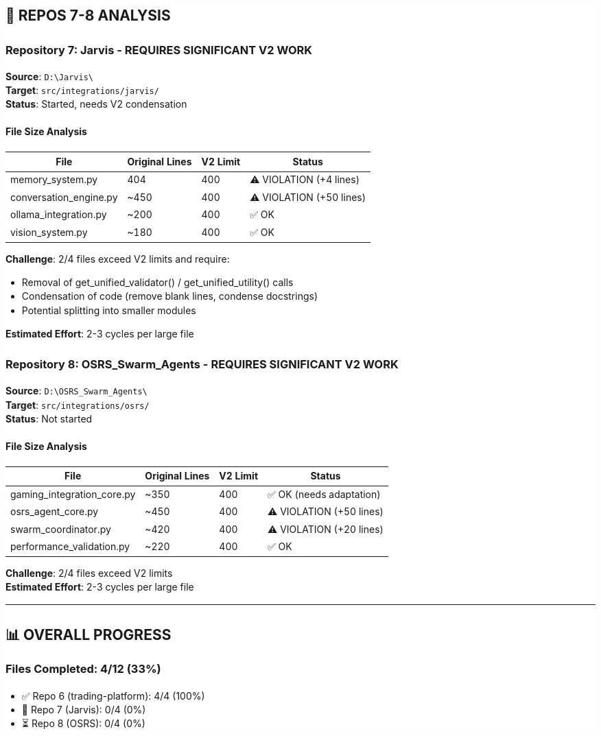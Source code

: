 
## 🔄 REPOS 7-8 ANALYSIS

### Repository 7: Jarvis - REQUIRES SIGNIFICANT V2 WORK
**Source**: `D:\Jarvis\`  
**Target**: `src/integrations/jarvis/`  
**Status**: Started, needs V2 condensation

#### File Size Analysis
| File | Original Lines | V2 Limit | Status |
|------|---------------|----------|---------|
| memory_system.py | 404 | 400 | ⚠️ VIOLATION (+4 lines) |
| conversation_engine.py | ~450 | 400 | ⚠️ VIOLATION (+50 lines) |
| ollama_integration.py | ~200 | 400 | ✅ OK |
| vision_system.py | ~180 | 400 | ✅ OK |

**Challenge**: 2/4 files exceed V2 limits and require:
- Removal of get_unified_validator() / get_unified_utility() calls
- Condensation of code (remove blank lines, condense docstrings)
- Potential splitting into smaller modules

**Estimated Effort**: 2-3 cycles per large file

### Repository 8: OSRS_Swarm_Agents - REQUIRES SIGNIFICANT V2 WORK
**Source**: `D:\OSRS_Swarm_Agents\`  
**Target**: `src/integrations/osrs/`  
**Status**: Not started

#### File Size Analysis
| File | Original Lines | V2 Limit | Status |
|------|---------------|----------|---------|
| gaming_integration_core.py | ~350 | 400 | ✅ OK (needs adaptation) |
| osrs_agent_core.py | ~450 | 400 | ⚠️ VIOLATION (+50 lines) |
| swarm_coordinator.py | ~420 | 400 | ⚠️ VIOLATION (+20 lines) |
| performance_validation.py | ~220 | 400 | ✅ OK |

**Challenge**: 2/4 files exceed V2 limits  
**Estimated Effort**: 2-3 cycles per large file

---

## 📊 OVERALL PROGRESS

### Files Completed: 4/12 (33%)
- ✅ Repo 6 (trading-platform): 4/4 (100%)
- 🔄 Repo 7 (Jarvis): 0/4 (0%)
- ⏳ Repo 8 (OSRS): 0/4 (0%)

